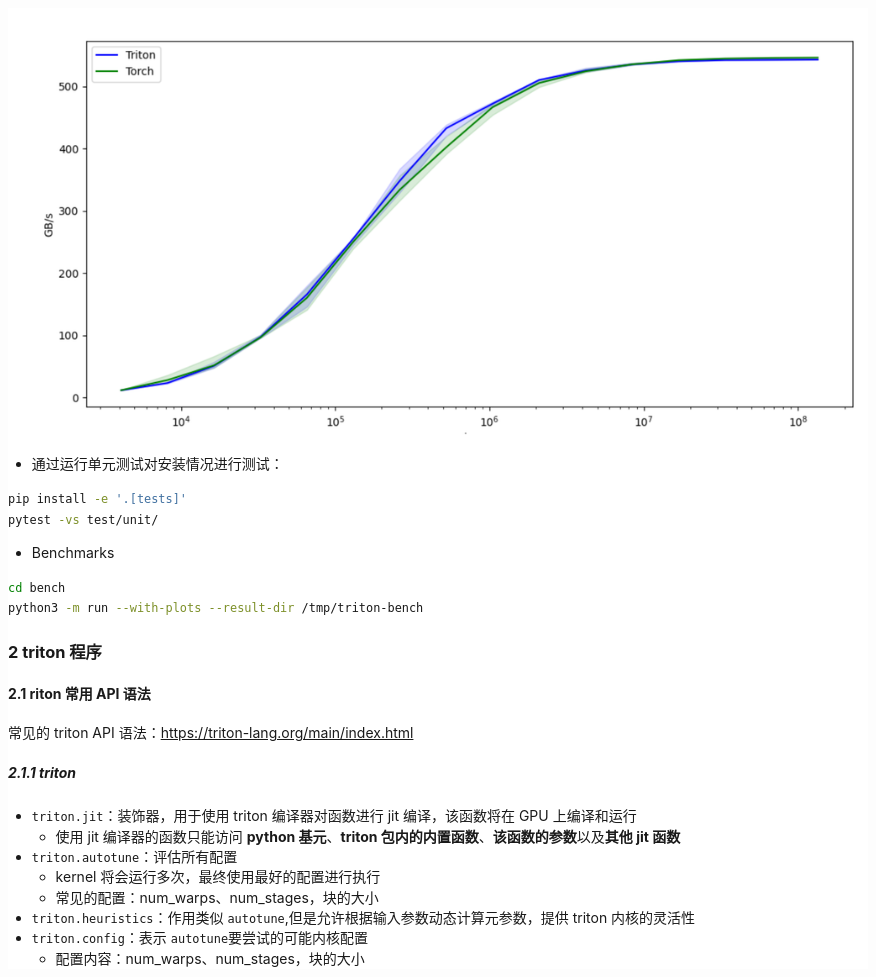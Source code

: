 ![alt text](../blog_images/github_drawing_board_for_gitpages_blog/triton_1.png)



* 通过运行单元测试对安装情况进行测试：
```bash
pip install -e '.[tests]'
pytest -vs test/unit/
```

* Benchmarks
```bash
cd bench
python3 -m run --with-plots --result-dir /tmp/triton-bench
```

### 2 triton 程序

#### 2.1 riton 常用 API 语法

常见的 triton API 语法：https://triton-lang.org/main/index.html

##### 2.1.1 triton

* `triton.jit`：装饰器，用于使用 triton 编译器对函数进行 jit 编译，该函数将在 GPU 上编译和运行
    * 使用 jit 编译器的函数只能访问 **python 基元**、**triton 包内的内置函数**、**该函数的参数**以及**其他 jit 函数**
* `triton.autotune`：评估所有配置
    * kernel 将会运行多次，最终使用最好的配置进行执行
    * 常见的配置：num_warps、num_stages，块的大小
* `triton.heuristics`：作用类似 `autotune`,但是允许根据输入参数动态计算元参数，提供 triton 内核的灵活性
* `triton.config`：表示 `autotune`要尝试的可能内核配置
    * 配置内容：num_warps、num_stages，块的大小
